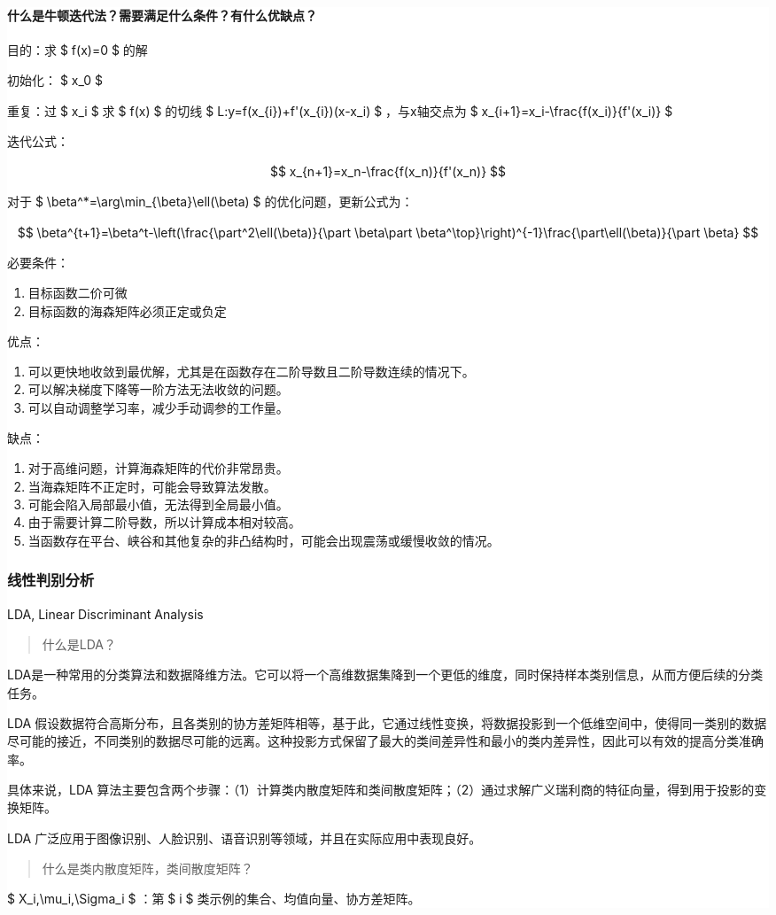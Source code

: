 #### 什么是牛顿迭代法？需要满足什么条件？有什么优缺点？

目的：求 $ f(x)=0 $ 的解

初始化： $ x_0 $ 

重复：过 $ x_i $ 求 $ f(x) $ 的切线 $ L:y=f(x_{i})+f'(x_{i})(x-x_i) $ ，与x轴交点为 $ x_{i+1}=x_i-\frac{f(x_i)}{f'(x_i)} $ 

迭代公式：

$$
x_{n+1}=x_n-\frac{f(x_n)}{f'(x_n)}
$$

对于 $ \beta^*=\arg\min_{\beta}\ell(\beta) $ 的优化问题，更新公式为：

$$
\beta^{t+1}=\beta^t-\left(\frac{\part^2\ell(\beta)}{\part \beta\part \beta^\top}\right)^{-1}\frac{\part\ell(\beta)}{\part \beta}
$$

必要条件：

1. 目标函数二价可微
2. 目标函数的海森矩阵必须正定或负定

优点：

1. 可以更快地收敛到最优解，尤其是在函数存在二阶导数且二阶导数连续的情况下。
2. 可以解决梯度下降等一阶方法无法收敛的问题。
3. 可以自动调整学习率，减少手动调参的工作量。

缺点：

1. 对于高维问题，计算海森矩阵的代价非常昂贵。
2. 当海森矩阵不正定时，可能会导致算法发散。
3. 可能会陷入局部最小值，无法得到全局最小值。
4. 由于需要计算二阶导数，所以计算成本相对较高。
5. 当函数存在平台、峡谷和其他复杂的非凸结构时，可能会出现震荡或缓慢收敛的情况。

### 线性判别分析

LDA, Linear Discriminant Analysis

> 什么是LDA？

LDA是一种常用的分类算法和数据降维方法。它可以将一个高维数据集降到一个更低的维度，同时保持样本类别信息，从而方便后续的分类任务。

LDA 假设数据符合高斯分布，且各类别的协方差矩阵相等，基于此，它通过线性变换，将数据投影到一个低维空间中，使得同一类别的数据尽可能的接近，不同类别的数据尽可能的远离。这种投影方式保留了最大的类间差异性和最小的类内差异性，因此可以有效的提高分类准确率。

具体来说，LDA 算法主要包含两个步骤：（1）计算类内散度矩阵和类间散度矩阵；（2）通过求解广义瑞利商的特征向量，得到用于投影的变换矩阵。

LDA 广泛应用于图像识别、人脸识别、语音识别等领域，并且在实际应用中表现良好。

> 什么是类内散度矩阵，类间散度矩阵？

 $ X_i,\mu_i,\Sigma_i $ ：第 $ i $ 类示例的集合、均值向量、协方差矩阵。
